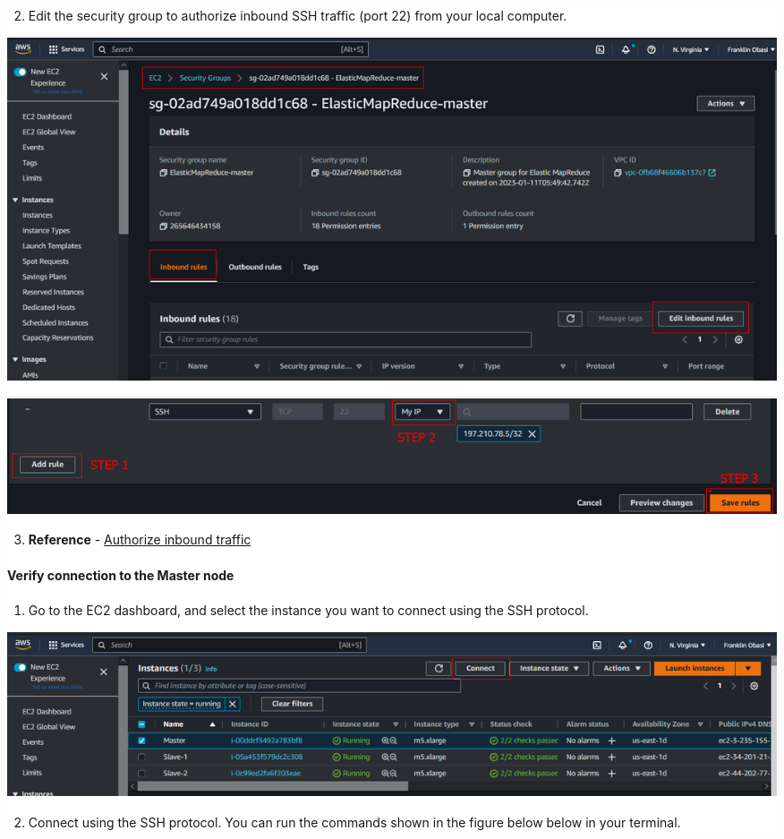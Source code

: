 2. Edit the security group to authorize inbound SSH traffic (port 22) from your local computer. 

![](./images/spark-pic10.png)

![](./images/spark-pic11.png)

3. **Reference** - [Authorize inbound traffic](https://docs.aws.amazon.com/emr/latest/ManagementGuide/emr-connect-ssh-prereqs.html)

####  Verify connection to the Master node
1. Go to the EC2 dashboard, and select the instance you want to connect using the SSH protocol.

![](./images/spark-pic12.png)

2. Connect using the SSH protocol. You can run the commands shown in the figure below below in your terminal.
